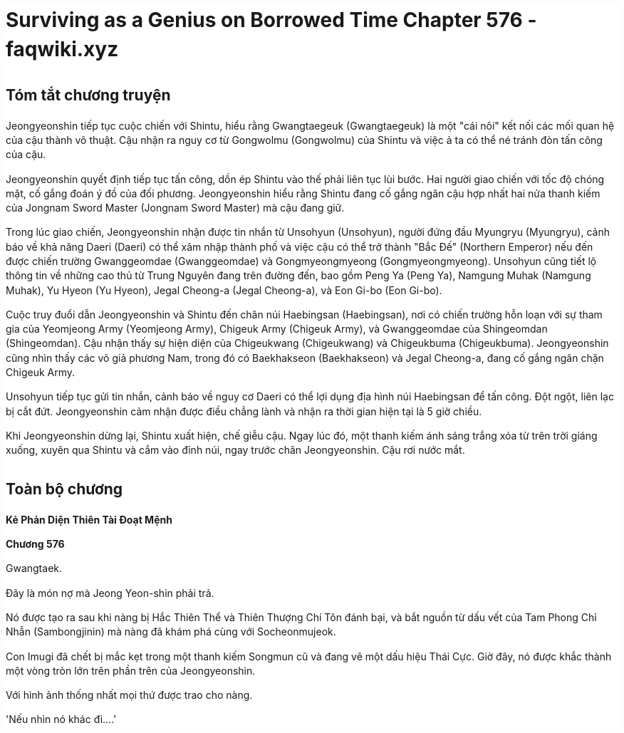# Surviving as a Genius on Borrowed Time Chapter 576 - faqwiki.xyz

## Tóm tắt chương truyện

Jeongyeonshin tiếp tục cuộc chiến với Shintu, hiểu rằng Gwangtaegeuk (Gwangtaegeuk) là một "cái nôi" kết nối các mối quan hệ của cậu thành võ thuật. Cậu nhận ra nguy cơ từ Gongwolmu (Gongwolmu) của Shintu và việc ả ta có thể né tránh đòn tấn công của cậu.

Jeongyeonshin quyết định tiếp tục tấn công, dồn ép Shintu vào thế phải liên tục lùi bước. Hai người giao chiến với tốc độ chóng mặt, cố gắng đoán ý đồ của đối phương. Jeongyeonshin hiểu rằng Shintu đang cố gắng ngăn cậu hợp nhất hai nửa thanh kiếm của Jongnam Sword Master (Jongnam Sword Master) mà cậu đang giữ.

Trong lúc giao chiến, Jeongyeonshin nhận được tin nhắn từ Unsohyun (Unsohyun), người đứng đầu Myungryu (Myungryu), cảnh báo về khả năng Daeri (Daeri) có thể xâm nhập thành phố và việc cậu có thể trở thành "Bắc Đế" (Northern Emperor) nếu đến được chiến trường Gwanggeomdae (Gwanggeomdae) và Gongmyeongmyeong (Gongmyeongmyeong). Unsohyun cũng tiết lộ thông tin về những cao thủ từ Trung Nguyên đang trên đường đến, bao gồm Peng Ya (Peng Ya), Namgung Muhak (Namgung Muhak), Yu Hyeon (Yu Hyeon), Jegal Cheong-a (Jegal Cheong-a), và Eon Gi-bo (Eon Gi-bo).

Cuộc truy đuổi dẫn Jeongyeonshin và Shintu đến chân núi Haebingsan (Haebingsan), nơi có chiến trường hỗn loạn với sự tham gia của Yeomjeong Army (Yeomjeong Army), Chigeuk Army (Chigeuk Army), và Gwanggeomdae của Shingeomdan (Shingeomdan). Cậu nhận thấy sự hiện diện của Chigeukwang (Chigeukwang) và Chigeukbuma (Chigeukbuma). Jeongyeonshin cũng nhìn thấy các võ giả phương Nam, trong đó có Baekhakseon (Baekhakseon) và Jegal Cheong-a, đang cố gắng ngăn chặn Chigeuk Army.

Unsohyun tiếp tục gửi tin nhắn, cảnh báo về nguy cơ Daeri có thể lợi dụng địa hình núi Haebingsan để tấn công. Đột ngột, liên lạc bị cắt đứt. Jeongyeonshin cảm nhận được điều chẳng lành và nhận ra thời gian hiện tại là 5 giờ chiều.

Khi Jeongyeonshin dừng lại, Shintu xuất hiện, chế giễu cậu. Ngay lúc đó, một thanh kiếm ánh sáng trắng xóa từ trên trời giáng xuống, xuyên qua Shintu và cắm vào đỉnh núi, ngay trước chân Jeongyeonshin. Cậu rơi nước mắt.

## Toàn bộ chương

**Kẻ Phản Diện Thiên Tài Đoạt Mệnh**

**Chương 576**

Gwangtaek.

Đây là món nợ mà Jeong Yeon-shin phải trả.

Nó được tạo ra sau khi nàng bị Hắc Thiên Thể và Thiên Thượng Chí Tôn đánh bại, và bắt nguồn từ dấu vết của Tam Phong Chỉ Nhẫn (Sambongjinin) mà nàng đã khám phá cùng với Socheonmujeok.

Con Imugi đã chết bị mắc kẹt trong một thanh kiếm Songmun cũ và đang vẽ một dấu hiệu Thái Cực. Giờ đây, nó được khắc thành một vòng tròn lớn trên phần trên của Jeongyeonshin.

Với hình ảnh thống nhất mọi thứ được trao cho nàng.

'Nếu nhìn nó khác đi….'
